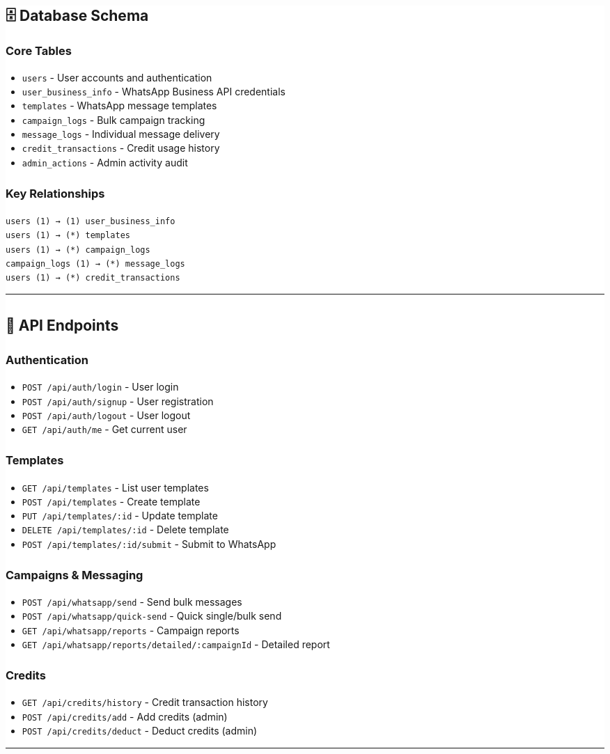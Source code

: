 
## 🗄 **Database Schema**

### **Core Tables**
- `users` - User accounts and authentication
- `user_business_info` - WhatsApp Business API credentials
- `templates` - WhatsApp message templates
- `campaign_logs` - Bulk campaign tracking
- `message_logs` - Individual message delivery
- `credit_transactions` - Credit usage history
- `admin_actions` - Admin activity audit

### **Key Relationships**
```
users (1) → (1) user_business_info
users (1) → (*) templates
users (1) → (*) campaign_logs  
campaign_logs (1) → (*) message_logs
users (1) → (*) credit_transactions
```

---

## 🔧 **API Endpoints**

### **Authentication**
- `POST /api/auth/login` - User login
- `POST /api/auth/signup` - User registration
- `POST /api/auth/logout` - User logout
- `GET /api/auth/me` - Get current user

### **Templates**
- `GET /api/templates` - List user templates
- `POST /api/templates` - Create template
- `PUT /api/templates/:id` - Update template
- `DELETE /api/templates/:id` - Delete template
- `POST /api/templates/:id/submit` - Submit to WhatsApp

### **Campaigns & Messaging**
- `POST /api/whatsapp/send` - Send bulk messages
- `POST /api/whatsapp/quick-send` - Quick single/bulk send
- `GET /api/whatsapp/reports` - Campaign reports
- `GET /api/whatsapp/reports/detailed/:campaignId` - Detailed report

### **Credits**
- `GET /api/credits/history` - Credit transaction history
- `POST /api/credits/add` - Add credits (admin)
- `POST /api/credits/deduct` - Deduct credits (admin)

---